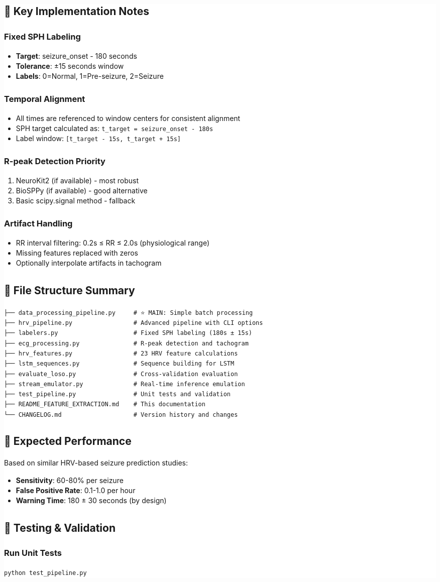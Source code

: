 ## 🔧 **Key Implementation Notes**

### **Fixed SPH Labeling**
- **Target**: seizure_onset - 180 seconds
- **Tolerance**: ±15 seconds window
- **Labels**: 0=Normal, 1=Pre-seizure, 2=Seizure

### **Temporal Alignment**
- All times are referenced to window centers for consistent alignment
- SPH target calculated as: `t_target = seizure_onset - 180s`
- Label window: `[t_target - 15s, t_target + 15s]`

### **R-peak Detection Priority**
1. NeuroKit2 (if available) - most robust
2. BioSPPy (if available) - good alternative
3. Basic scipy.signal method - fallback

### **Artifact Handling**
- RR interval filtering: 0.2s ≤ RR ≤ 2.0s (physiological range)
- Missing features replaced with zeros
- Optionally interpolate artifacts in tachogram

## 🏁 **File Structure Summary**

```
├── data_processing_pipeline.py     # ⭐ MAIN: Simple batch processing
├── hrv_pipeline.py                 # Advanced pipeline with CLI options
├── labelers.py                     # Fixed SPH labeling (180s ± 15s)
├── ecg_processing.py               # R-peak detection and tachogram
├── hrv_features.py                 # 23 HRV feature calculations
├── lstm_sequences.py               # Sequence building for LSTM
├── evaluate_loso.py                # Cross-validation evaluation
├── stream_emulator.py              # Real-time inference emulation
├── test_pipeline.py                # Unit tests and validation
├── README_FEATURE_EXTRACTION.md    # This documentation
└── CHANGELOG.md                    # Version history and changes
```

## 🎯 **Expected Performance**

Based on similar HRV-based seizure prediction studies:
- **Sensitivity**: 60-80% per seizure
- **False Positive Rate**: 0.1-1.0 per hour
- **Warning Time**: 180 ± 30 seconds (by design)

## 🧪 **Testing & Validation**

### **Run Unit Tests**
```bash
python test_pipeline.py
```
